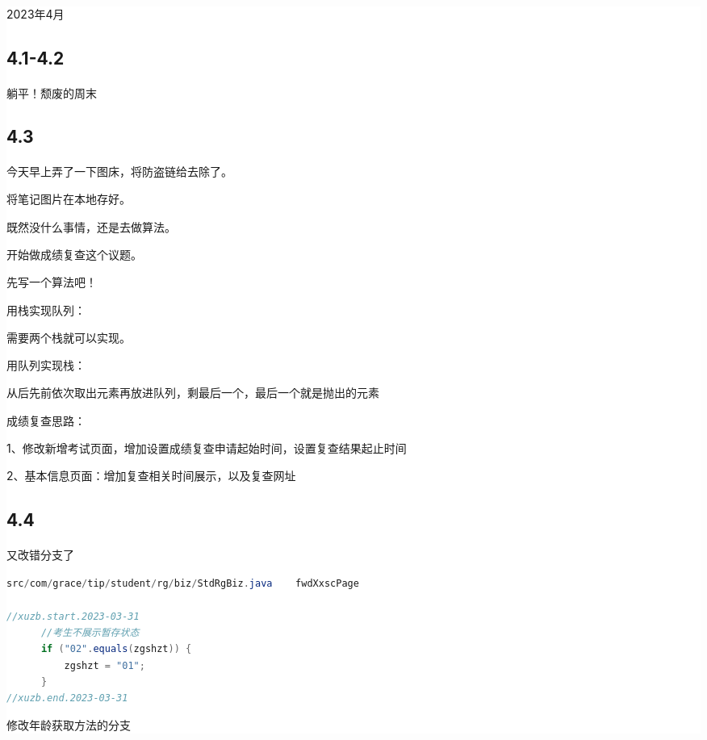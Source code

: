 2023年4月



## 4.1-4.2

躺平！颓废的周末

## 4.3

今天早上弄了一下图床，将防盗链给去除了。

将笔记图片在本地存好。

既然没什么事情，还是去做算法。



开始做成绩复查这个议题。



先写一个算法吧！

用栈实现队列：

需要两个栈就可以实现。

用队列实现栈：

从后先前依次取出元素再放进队列，剩最后一个，最后一个就是抛出的元素



成绩复查思路：

1、修改新增考试页面，增加设置成绩复查申请起始时间，设置复查结果起止时间

2、基本信息页面：增加复查相关时间展示，以及复查网址





## 4.4

又改错分支了

```java
src/com/grace/tip/student/rg/biz/StdRgBiz.java    fwdXxscPage

//xuzb.start.2023-03-31
      //考生不展示暂存状态
      if ("02".equals(zgshzt)) {
          zgshzt = "01";
      }
//xuzb.end.2023-03-31
```



修改年龄获取方法的分支

